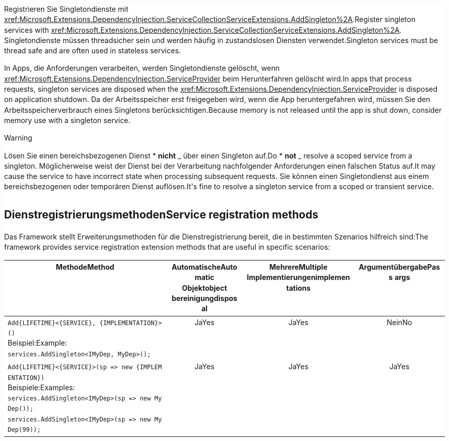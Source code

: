 <span data-ttu-id="0666b-209">Registrieren Sie Singletondienste mit <xref:Microsoft.Extensions.DependencyInjection.ServiceCollectionServiceExtensions.AddSingleton%2A>.</span><span class="sxs-lookup"><span data-stu-id="0666b-209">Register singleton services with <xref:Microsoft.Extensions.DependencyInjection.ServiceCollectionServiceExtensions.AddSingleton%2A>.</span></span> <span data-ttu-id="0666b-210">Singletondienste müssen threadsicher sein und werden häufig in zustandslosen Diensten verwendet.</span><span class="sxs-lookup"><span data-stu-id="0666b-210">Singleton services must be thread safe and are often used in stateless services.</span></span>

<span data-ttu-id="0666b-211">In Apps, die Anforderungen verarbeiten, werden Singletondienste gelöscht, wenn <xref:Microsoft.Extensions.DependencyInjection.ServiceProvider> beim Herunterfahren gelöscht wird.</span><span class="sxs-lookup"><span data-stu-id="0666b-211">In apps that process requests, singleton services are disposed when the <xref:Microsoft.Extensions.DependencyInjection.ServiceProvider> is disposed on application shutdown.</span></span> <span data-ttu-id="0666b-212">Da der Arbeitsspeicher erst freigegeben wird, wenn die App heruntergefahren wird, müssen Sie den Arbeitsspeicherverbrauch eines Singletons berücksichtigen.</span><span class="sxs-lookup"><span data-stu-id="0666b-212">Because memory is not released until the app is shut down, consider memory use with a singleton service.</span></span>

> [!WARNING]
> <span data-ttu-id="0666b-213">Lösen Sie einen bereichsbezogenen Dienst \* **nicht** _ über einen Singleton auf.</span><span class="sxs-lookup"><span data-stu-id="0666b-213">Do \* **not** _ resolve a scoped service from a singleton.</span></span> <span data-ttu-id="0666b-214">Möglicherweise weist der Dienst bei der Verarbeitung nachfolgender Anforderungen einen falschen Status auf.</span><span class="sxs-lookup"><span data-stu-id="0666b-214">It may cause the service to have incorrect state when processing subsequent requests.</span></span> <span data-ttu-id="0666b-215">Sie können einen Singletondienst aus einem bereichsbezogenen oder temporären Dienst auflösen.</span><span class="sxs-lookup"><span data-stu-id="0666b-215">It's fine to resolve a singleton service from a scoped or transient service.</span></span>

## <a name="service-registration-methods"></a><span data-ttu-id="0666b-216">Dienstregistrierungsmethoden</span><span class="sxs-lookup"><span data-stu-id="0666b-216">Service registration methods</span></span>

<span data-ttu-id="0666b-217">Das Framework stellt Erweiterungsmethoden für die Dienstregistrierung bereit, die in bestimmten Szenarios hilfreich sind:</span><span class="sxs-lookup"><span data-stu-id="0666b-217">The framework provides service registration extension methods that are useful in specific scenarios:</span></span>



| <span data-ttu-id="0666b-218">Methode</span><span class="sxs-lookup"><span data-stu-id="0666b-218">Method</span></span>                                                                                                                                                                              | <span data-ttu-id="0666b-219">Automatische</span><span class="sxs-lookup"><span data-stu-id="0666b-219">Automatic</span></span><br><span data-ttu-id="0666b-220">Objekt</span><span class="sxs-lookup"><span data-stu-id="0666b-220">object</span></span><br><span data-ttu-id="0666b-221">bereinigung</span><span class="sxs-lookup"><span data-stu-id="0666b-221">disposal</span></span> | <span data-ttu-id="0666b-222">Mehrere</span><span class="sxs-lookup"><span data-stu-id="0666b-222">Multiple</span></span><br><span data-ttu-id="0666b-223">Implementierungen</span><span class="sxs-lookup"><span data-stu-id="0666b-223">implementations</span></span> | <span data-ttu-id="0666b-224">Argumentübergabe</span><span class="sxs-lookup"><span data-stu-id="0666b-224">Pass args</span></span> |
|-------------------------------------------------------------------------------------------------------------------------------------------------------------------------------------|:-------------------------------:|:---------------------------:|:---------:|
| `Add{LIFETIME}<{SERVICE}, {IMPLEMENTATION}>()`<br><span data-ttu-id="0666b-225">Beispiel:</span><span class="sxs-lookup"><span data-stu-id="0666b-225">Example:</span></span><br>`services.AddSingleton<IMyDep, MyDep>();`                                                                             | <span data-ttu-id="0666b-226">Ja</span><span class="sxs-lookup"><span data-stu-id="0666b-226">Yes</span></span>                             | <span data-ttu-id="0666b-227">Ja</span><span class="sxs-lookup"><span data-stu-id="0666b-227">Yes</span></span>                         | <span data-ttu-id="0666b-228">Nein</span><span class="sxs-lookup"><span data-stu-id="0666b-228">No</span></span>        |
| `Add{LIFETIME}<{SERVICE}>(sp => new {IMPLEMENTATION})`<br><span data-ttu-id="0666b-229">Beispiele:</span><span class="sxs-lookup"><span data-stu-id="0666b-229">Examples:</span></span><br>`services.AddSingleton<IMyDep>(sp => new MyDep());`<br>`services.AddSingleton<IMyDep>(sp => new MyDep(99));` | <span data-ttu-id="0666b-230">Ja</span><span class="sxs-lookup"><span data-stu-id="0666b-230">Yes</span></span>                             | <span data-ttu-id="0666b-231">Ja</span><span class="sxs-lookup"><span data-stu-id="0666b-231">Yes</span></span>                         | <span data-ttu-id="0666b-232">Ja</span><span class="sxs-lookup"><span data-stu-id="0666b-232">Yes</span></span>       |
